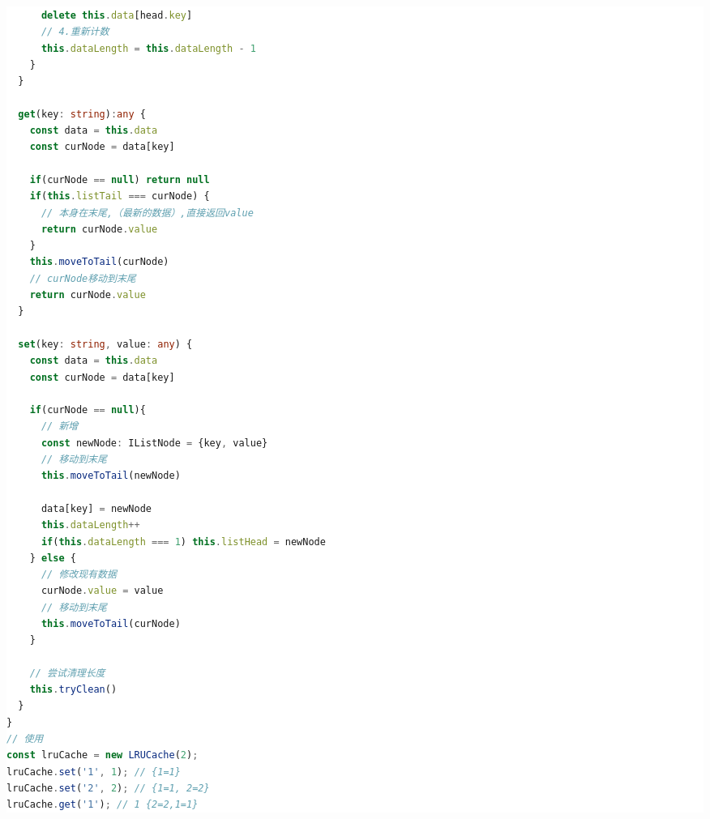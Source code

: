 ```ts
      delete this.data[head.key]
      // 4.重新计数
      this.dataLength = this.dataLength - 1
    }
  }

  get(key: string):any {
    const data = this.data
    const curNode = data[key]

    if(curNode == null) return null
    if(this.listTail === curNode) {
      // 本身在末尾,（最新的数据）,直接返回value
      return curNode.value
    }
    this.moveToTail(curNode)
    // curNode移动到末尾
    return curNode.value
  }

  set(key: string, value: any) {
    const data = this.data
    const curNode = data[key]

    if(curNode == null){
      // 新增
      const newNode: IListNode = {key, value}
      // 移动到末尾
      this.moveToTail(newNode)

      data[key] = newNode
      this.dataLength++
      if(this.dataLength === 1) this.listHead = newNode
    } else {
      // 修改现有数据
      curNode.value = value
      // 移动到末尾
      this.moveToTail(curNode)
    }

    // 尝试清理长度
    this.tryClean()
  }
}
// 使用
const lruCache = new LRUCache(2);
lruCache.set('1', 1); // {1=1}
lruCache.set('2', 2); // {1=1, 2=2}
lruCache.get('1'); // 1 {2=2,1=1}
```
